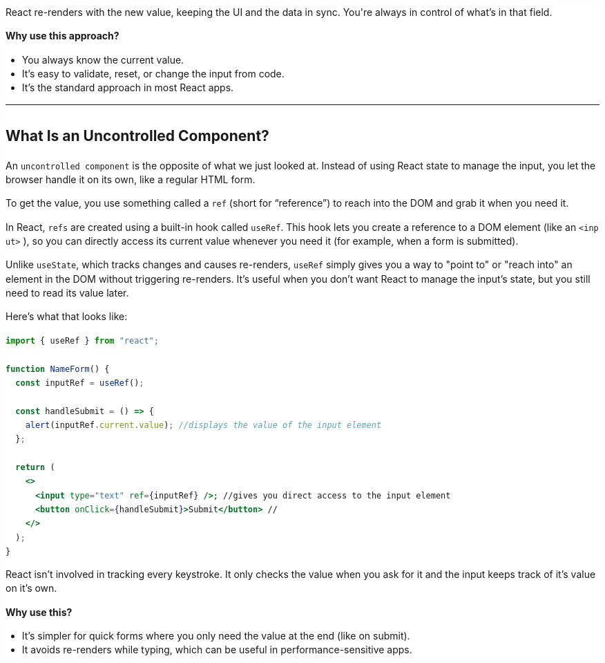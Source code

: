 React re-renders with the new value, keeping the UI and the data in sync. You're always in control of what’s in that field.

**Why use this approach?**

- You always know the current value.
- It’s easy to validate, reset, or change the input from code.
- It’s the standard approach in most React apps.

---

## What Is an Uncontrolled Component?

An `uncontrolled component` is the opposite of what we just looked at. Instead of using React state to manage the input, you let the browser handle it on its own, like a regular HTML form.

To get the value, you use something called a `ref` (short for “reference”) to reach into the DOM and grab it when you need it.

In React, `refs` are created using a built-in hook called `useRef`. This hook lets you create a reference to a DOM element (like an `<input>` ), so you can directly access its current value whenever you need it (for example, when a form is submitted).

Unlike `useState`, which tracks changes and causes re-renders, `useRef` simply gives you a way to "point to" or "reach into" an element in the DOM without triggering re-renders. It’s useful when you don’t want React to manage the input’s state, but you still need to read its value later.

Here’s what that looks like:

```jsx
import { useRef } from "react";

function NameForm() {
  const inputRef = useRef();

  const handleSubmit = () => {
    alert(inputRef.current.value); //displays the value of the input element
  };

  return (
    <>
      <input type="text" ref={inputRef} />; //gives you direct access to the input element
      <button onClick={handleSubmit}>Submit</button> //
    </>
  );
}
```

React isn’t involved in tracking every keystroke. It only checks the value when you ask for it and the input keeps track of it’s value on it’s own.

**Why use this?**

- It’s simpler for quick forms where you only need the value at the end (like on submit).
- It avoids re-renders while typing, which can be useful in performance-sensitive apps.
